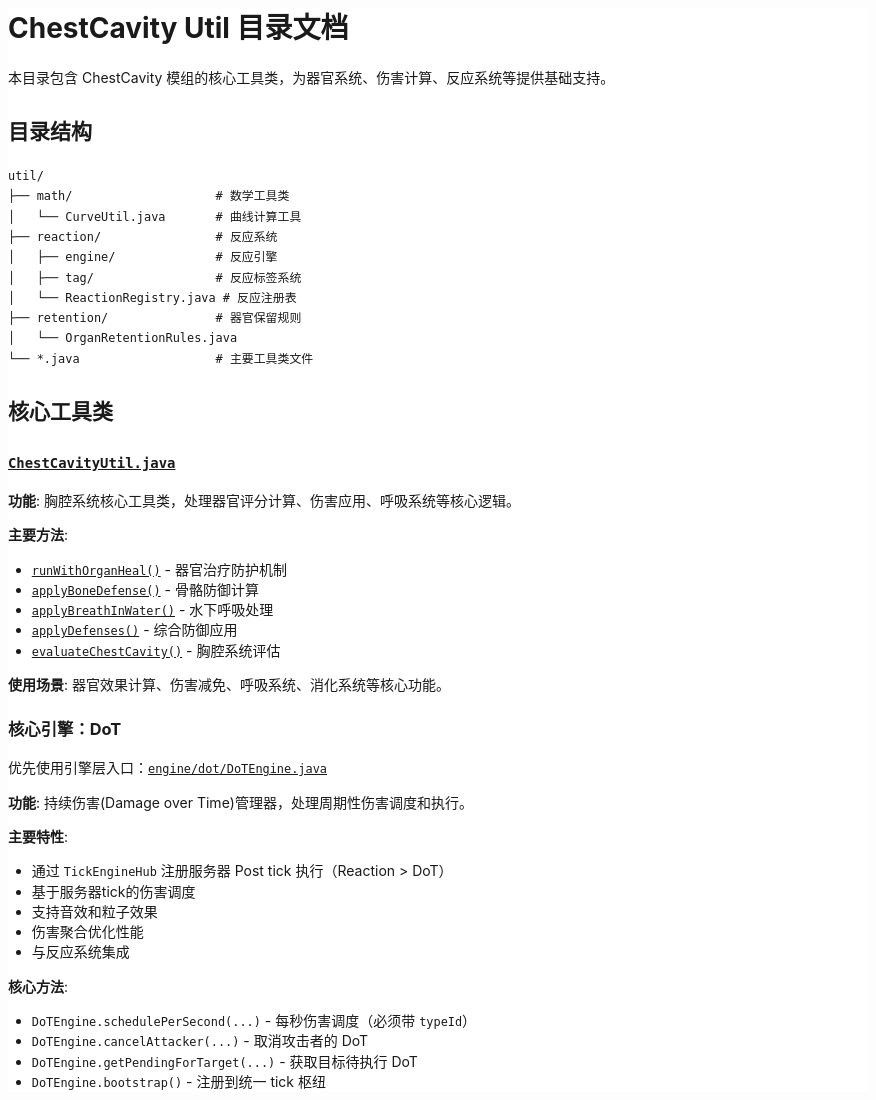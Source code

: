 # ChestCavity Util 目录文档

本目录包含 ChestCavity 模组的核心工具类，为器官系统、伤害计算、反应系统等提供基础支持。

## 目录结构

```
util/
├── math/                    # 数学工具类
│   └── CurveUtil.java       # 曲线计算工具
├── reaction/                # 反应系统
│   ├── engine/              # 反应引擎
│   ├── tag/                 # 反应标签系统
│   └── ReactionRegistry.java # 反应注册表
├── retention/               # 器官保留规则
│   └── OrganRetentionRules.java
└── *.java                   # 主要工具类文件
```

## 核心工具类

### [`ChestCavityUtil.java`](ChestCavityUtil.java)

**功能**: 胸腔系统核心工具类，处理器官评分计算、伤害应用、呼吸系统等核心逻辑。

**主要方法**:
- [`runWithOrganHeal()`](ChestCavityUtil.java:50) - 器官治疗防护机制
- [`applyBoneDefense()`](ChestCavityUtil.java:74) - 骨骼防御计算
- [`applyBreathInWater()`](ChestCavityUtil.java:79) - 水下呼吸处理
- [`applyDefenses()`](ChestCavityUtil.java:192) - 综合防御应用
- [`evaluateChestCavity()`](ChestCavityUtil.java:457) - 胸腔系统评估

**使用场景**: 器官效果计算、伤害减免、呼吸系统、消化系统等核心功能。

### 核心引擎：DoT

优先使用引擎层入口：[`engine/dot/DoTEngine.java`](../../engine/dot/DoTEngine.java)

**功能**: 持续伤害(Damage over Time)管理器，处理周期性伤害调度和执行。

**主要特性**:
- 通过 `TickEngineHub` 注册服务器 Post tick 执行（Reaction > DoT）
- 基于服务器tick的伤害调度
- 支持音效和粒子效果
- 伤害聚合优化性能
- 与反应系统集成

**核心方法**:
- `DoTEngine.schedulePerSecond(...)` - 每秒伤害调度（必须带 `typeId`）
- `DoTEngine.cancelAttacker(...)` - 取消攻击者的 DoT
- `DoTEngine.getPendingForTarget(...)` - 获取目标待执行 DoT
- `DoTEngine.bootstrap()` - 注册到统一 tick 枢纽
